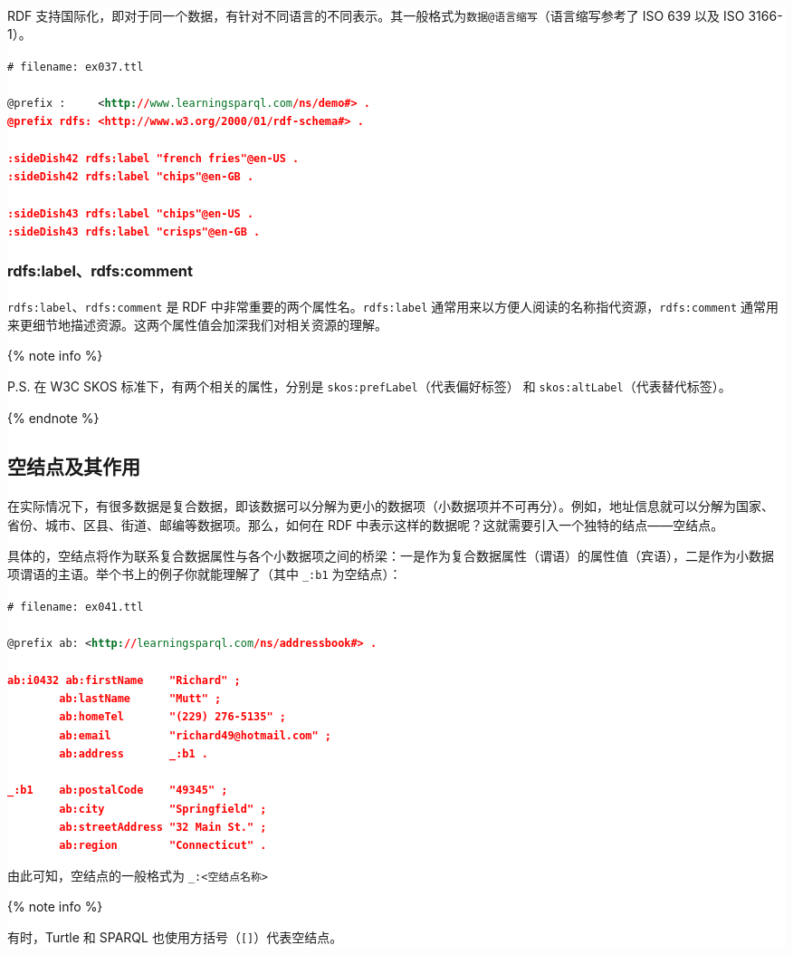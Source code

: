 RDF 支持国际化，即对于同一个数据，有针对不同语言的不同表示。其一般格式为`数据@语言缩写`（语言缩写参考了 ISO 639 以及 ISO 3166-1）。

```xml
# filename: ex037.ttl

@prefix :     <http://www.learningsparql.com/ns/demo#> . 
@prefix rdfs: <http://www.w3.org/2000/01/rdf-schema#> .

:sideDish42 rdfs:label "french fries"@en-US . 
:sideDish42 rdfs:label "chips"@en-GB . 

:sideDish43 rdfs:label "chips"@en-US . 
:sideDish43 rdfs:label "crisps"@en-GB .
```

### rdfs:label、rdfs:comment

`rdfs:label`、`rdfs:comment` 是 RDF 中非常重要的两个属性名。`rdfs:label` 通常用来以方便人阅读的名称指代资源，`rdfs:comment` 通常用来更细节地描述资源。这两个属性值会加深我们对相关资源的理解。

{% note info %}

P.S. 在 W3C SKOS 标准下，有两个相关的属性，分别是 `skos:prefLabel`（代表偏好标签） 和 `skos:altLabel`（代表替代标签）。

{% endnote %}

## 空结点及其作用

在实际情况下，有很多数据是复合数据，即该数据可以分解为更小的数据项（小数据项并不可再分）。例如，地址信息就可以分解为国家、省份、城市、区县、街道、邮编等数据项。那么，如何在 RDF 中表示这样的数据呢？这就需要引入一个独特的结点——空结点。

具体的，空结点将作为联系复合数据属性与各个小数据项之间的桥梁：一是作为复合数据属性（谓语）的属性值（宾语），二是作为小数据项谓语的主语。举个书上的例子你就能理解了（其中 `_:b1` 为空结点）：

```xml
# filename: ex041.ttl

@prefix ab: <http://learningsparql.com/ns/addressbook#> .

ab:i0432 ab:firstName    "Richard" ;
        ab:lastName      "Mutt" ;
        ab:homeTel       "(229) 276-5135" ;
        ab:email         "richard49@hotmail.com" ;
        ab:address       _:b1 .

_:b1    ab:postalCode    "49345" ;
        ab:city          "Springfield" ;
        ab:streetAddress "32 Main St." ;
        ab:region        "Connecticut" .
```

由此可知，空结点的一般格式为 `_:<空结点名称>`

{% note info %}

有时，Turtle 和 SPARQL 也使用方括号（`[]`）代表空结点。
